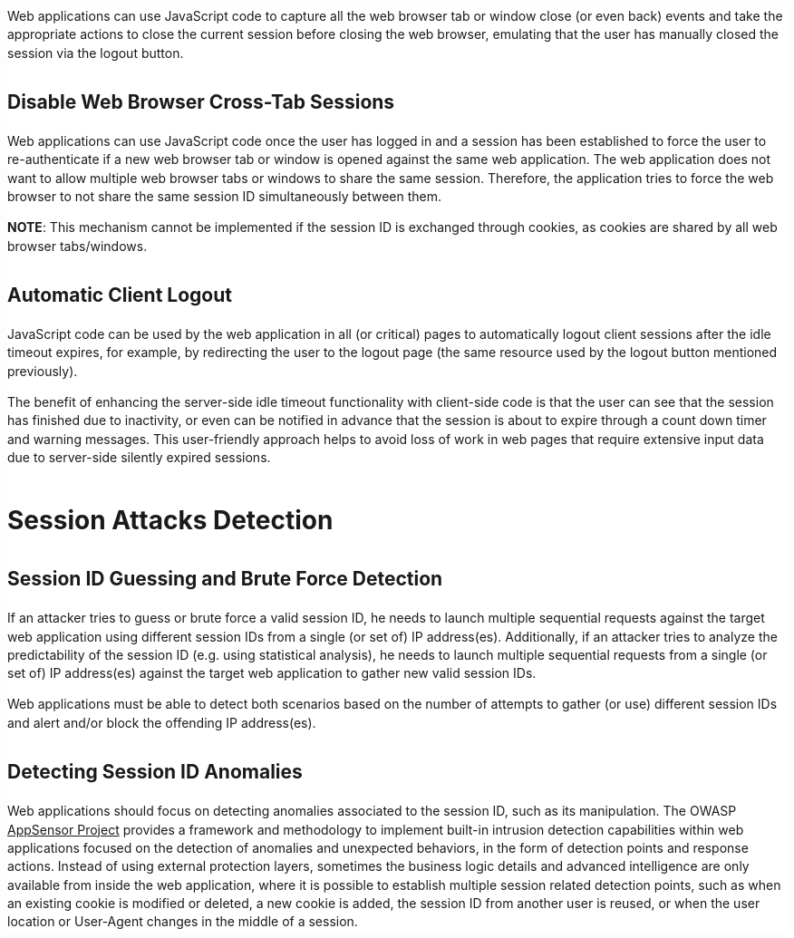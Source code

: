 Web applications can use JavaScript code to capture all the web browser tab or window close (or even back) events and take the appropriate actions to close the current session before closing the web browser, emulating that the user has manually closed the session via the logout button.

## Disable Web Browser Cross-Tab Sessions

Web applications can use JavaScript code once the user has logged in and a session has been established to force the user to re-authenticate if a new web browser tab or window is opened against the same web application. The web application does not want to allow multiple web browser tabs or windows to share the same session. Therefore, the application tries to force the web browser to not share the same session ID simultaneously between them.

**NOTE**: This mechanism cannot be implemented if the session ID is exchanged through cookies, as cookies are shared by all web browser tabs/windows. 

## Automatic Client Logout

JavaScript code can be used by the web application in all (or critical) pages to automatically logout client sessions after the idle timeout expires, for example, by redirecting the user to the logout page (the same resource used by the logout button mentioned previously).

The benefit of enhancing the server-side idle timeout functionality with client-side code is that the user can see that the session has finished due to inactivity, or even can be notified in advance that the session is about to expire through a count down timer and warning messages. This user-friendly approach helps to avoid loss of work in web pages that require extensive input data due to server-side silently expired sessions.

# Session Attacks Detection

## Session ID Guessing and Brute Force Detection

If an attacker tries to guess or brute force a valid session ID, he needs to launch multiple sequential requests against the target web application using different session IDs from a single (or set of) IP address(es). Additionally, if an attacker tries to analyze the predictability of the session ID (e.g. using statistical analysis), he needs to launch multiple sequential requests from a single (or set of) IP address(es) against the target web application to gather new valid session IDs.

Web applications must be able to detect both scenarios based on the number of attempts to gather (or use) different session IDs and alert and/or block the offending IP address(es).

## Detecting Session ID Anomalies

Web applications should focus on detecting anomalies associated to the session ID, such as its manipulation. The OWASP [AppSensor Project](https://www.owasp.org/index.php/OWASP_AppSensor_Project) provides a framework and methodology to implement built-in intrusion detection capabilities within web applications focused on the detection of anomalies and unexpected behaviors, in the form of detection points and response actions. Instead of using external protection layers, sometimes the business logic details and advanced intelligence are only available from inside the web application, where it is possible to establish multiple session related detection points, such as when an existing cookie is modified or deleted, a new cookie is added, the session ID from another user is reused, or when the user location or User-Agent changes in the middle of a session.

